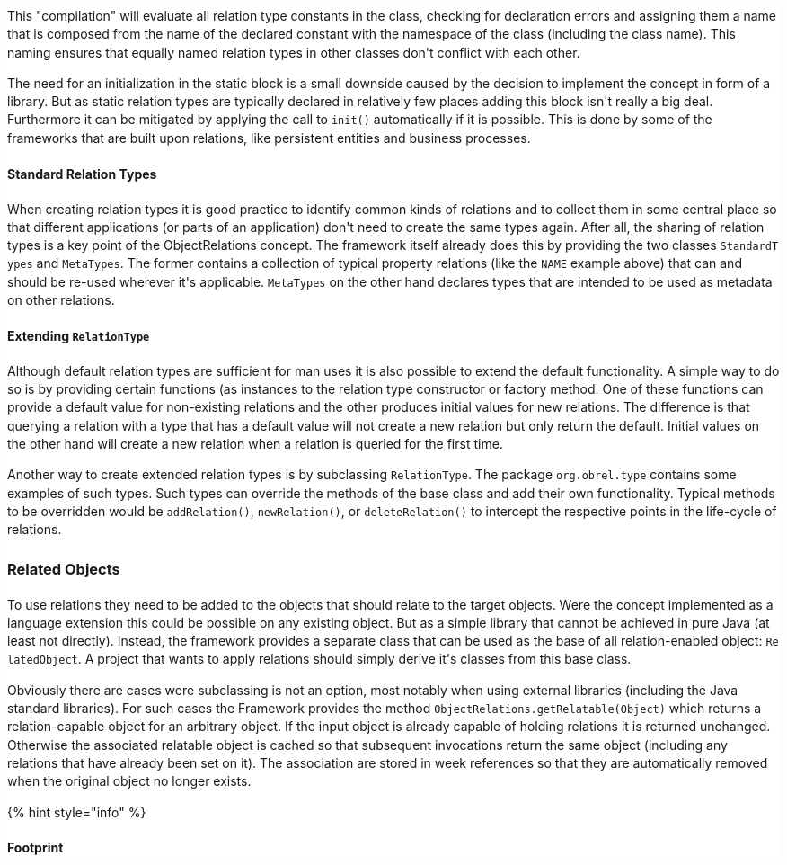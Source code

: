 This "compilation" will evaluate all relation type constants in the class, checking for declaration errors and assigning them a name that is composed from the name of the declared constant with the namespace of the class \(including the class name\). This naming ensures that equally named relation types in other classes don't conflict with each other.

The need for an initialization in the static block is a small downside caused by the decision to implement the concept in form of a library. But as static relation types are typically declared in relatively few places adding this block isn't really a big deal. Furthermore it can be mitigated by applying the call to `init()` automatically if it is possible. This is done by some of the frameworks that are built upon relations, like persistent entities and business processes.

#### Standard Relation Types

When creating relation types it is good practice to identify common kinds of relations and to collect them in some central place so that different applications \(or parts of an application\) don't need to create the same types again. After all, the sharing of relation types is a key point of the ObjectRelations concept. The framework itself already does this by providing the two classes `StandardTypes` and `MetaTypes`. The former contains a collection of typical property relations \(like the `NAME` example above\) that can and should be re-used wherever it's applicable. `MetaTypes` on the other hand declares types that are intended to be used as metadata on other relations.

#### Extending `RelationType`

Although default relation types are sufficient for man uses it is also possible to extend the default functionality. A simple way to do so is by providing certain functions \(as instances to the relation type constructor or factory method. One of these functions can provide a default value for non-existing relations and the other produces initial values for new relations. The difference is that querying a relation with a type that has a default value will not create a new relation but only return the default. Initial values on the other hand will create a new relation when a relation is queried for the first time.

Another way to create extended relation types is by subclassing `RelationType`. The package `org.obrel.type` contains some examples of  such types. Such types can override the methods of the base class and add their own functionality. Typical methods to be overridden would be `addRelation()`, `newRelation()`, or `deleteRelation()` to intercept the respective points in the life-cycle of relations.

### Related Objects

To use relations they need to be added to the objects that should relate to the target objects. Were the concept implemented as a language extension this could be possible on any existing object. But as a simple library that cannot be achieved in pure Java \(at least not directly\). Instead, the framework provides a separate class that can be used as the base of all relation-enabled object: `RelatedObject`. A project that wants to apply relations should simply derive it's classes from this base class.

Obviously there are cases were subclassing is not an option, most notably when using external libraries \(including the Java standard libraries\). For such cases the Framework provides the method `ObjectRelations.getRelatable(Object)` which returns a relation-capable object for an arbitrary object. If the input object is already capable of holding relations it is returned unchanged. Otherwise the associated relatable object is cached so that subsequent invocations return the same object \(including any relations that have already been set on it\). The association are stored in week references so that they are automatically removed when the original object no longer exists.

{% hint style="info" %}
#### Footprint
